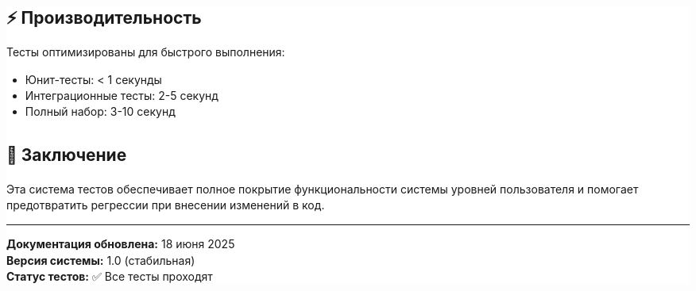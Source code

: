 ## ⚡ Производительность

Тесты оптимизированы для быстрого выполнения:

- Юнит-тесты: < 1 секунды
- Интеграционные тесты: 2-5 секунд
- Полный набор: 3-10 секунд

## 🎉 Заключение

Эта система тестов обеспечивает полное покрытие функциональности системы уровней пользователя и помогает предотвратить регрессии при внесении изменений в код.

---

**Документация обновлена:** 18 июня 2025  
**Версия системы:** 1.0 (стабильная)  
**Статус тестов:** ✅ Все тесты проходят
